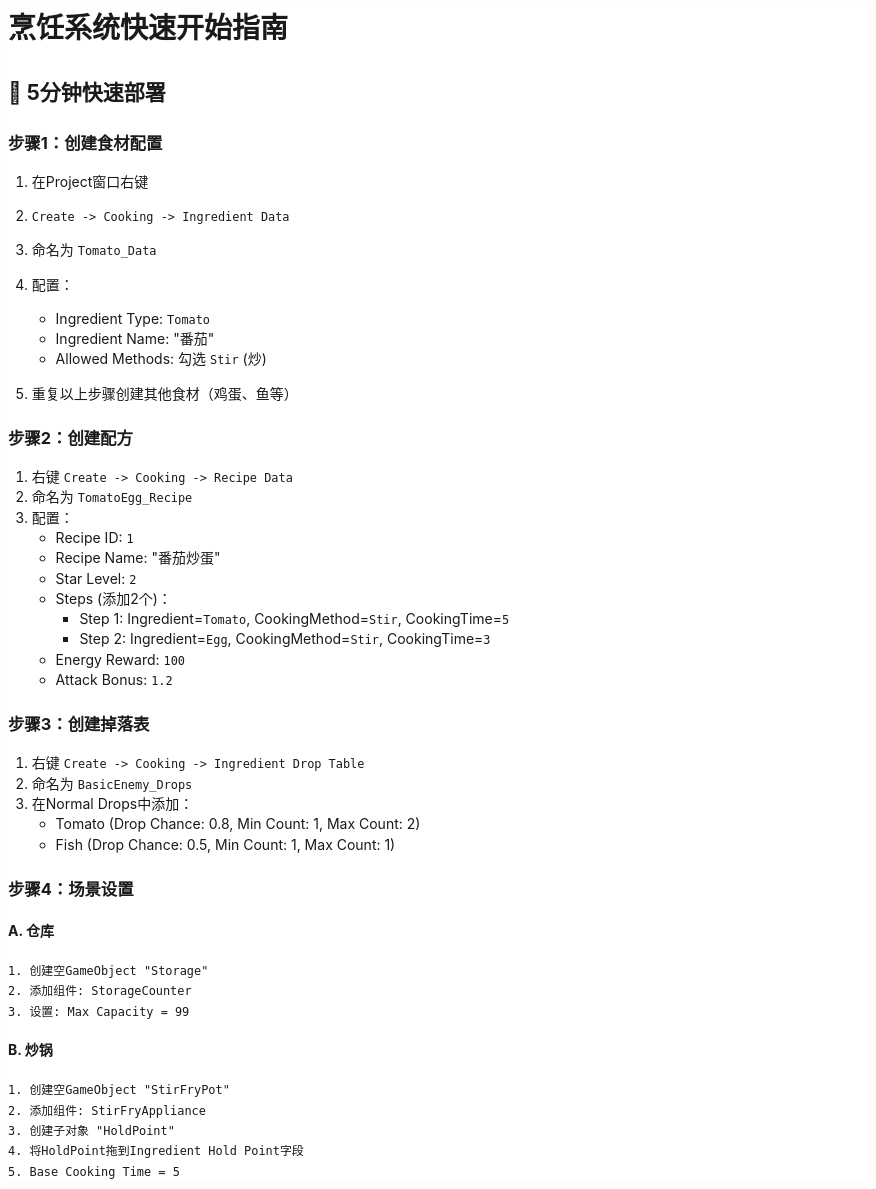 # 烹饪系统快速开始指南

## 🚀 5分钟快速部署

### 步骤1：创建食材配置

1. 在Project窗口右键
2. `Create -> Cooking -> Ingredient Data`
3. 命名为 `Tomato_Data`
4. 配置：
   - Ingredient Type: `Tomato`
   - Ingredient Name: "番茄"
   - Allowed Methods: 勾选 `Stir` (炒)

5. 重复以上步骤创建其他食材（鸡蛋、鱼等）

### 步骤2：创建配方

1. 右键 `Create -> Cooking -> Recipe Data`
2. 命名为 `TomatoEgg_Recipe`
3. 配置：
   - Recipe ID: `1`
   - Recipe Name: "番茄炒蛋"
   - Star Level: `2`
   - Steps (添加2个)：
     - Step 1: Ingredient=`Tomato`, CookingMethod=`Stir`, CookingTime=`5`
     - Step 2: Ingredient=`Egg`, CookingMethod=`Stir`, CookingTime=`3`
   - Energy Reward: `100`
   - Attack Bonus: `1.2`

### 步骤3：创建掉落表

1. 右键 `Create -> Cooking -> Ingredient Drop Table`
2. 命名为 `BasicEnemy_Drops`
3. 在Normal Drops中添加：
   - Tomato (Drop Chance: 0.8, Min Count: 1, Max Count: 2)
   - Fish (Drop Chance: 0.5, Min Count: 1, Max Count: 1)

### 步骤4：场景设置

#### A. 仓库
```
1. 创建空GameObject "Storage"
2. 添加组件: StorageCounter
3. 设置: Max Capacity = 99
```

#### B. 炒锅
```
1. 创建空GameObject "StirFryPot"
2. 添加组件: StirFryAppliance
3. 创建子对象 "HoldPoint"
4. 将HoldPoint拖到Ingredient Hold Point字段
5. Base Cooking Time = 5
```

